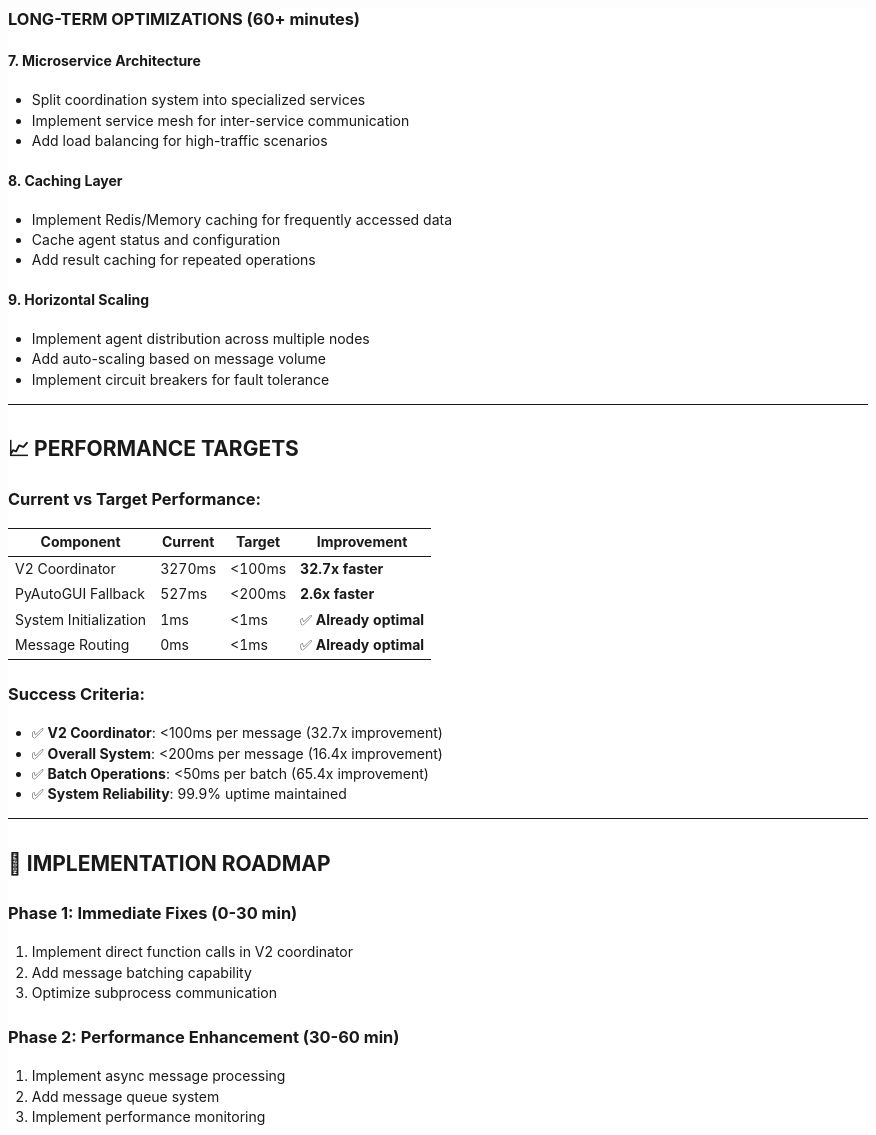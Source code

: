 ### **LONG-TERM OPTIMIZATIONS (60+ minutes)**

#### **7. Microservice Architecture**
- Split coordination system into specialized services
- Implement service mesh for inter-service communication
- Add load balancing for high-traffic scenarios

#### **8. Caching Layer**
- Implement Redis/Memory caching for frequently accessed data
- Cache agent status and configuration
- Add result caching for repeated operations

#### **9. Horizontal Scaling**
- Implement agent distribution across multiple nodes
- Add auto-scaling based on message volume
- Implement circuit breakers for fault tolerance

---

## 📈 **PERFORMANCE TARGETS**

### **Current vs Target Performance:**
| Component | Current | Target | Improvement |
|-----------|---------|---------|-------------|
| V2 Coordinator | 3270ms | <100ms | **32.7x faster** |
| PyAutoGUI Fallback | 527ms | <200ms | **2.6x faster** |
| System Initialization | 1ms | <1ms | ✅ **Already optimal** |
| Message Routing | 0ms | <1ms | ✅ **Already optimal** |

### **Success Criteria:**
- ✅ **V2 Coordinator**: <100ms per message (32.7x improvement)
- ✅ **Overall System**: <200ms per message (16.4x improvement)
- ✅ **Batch Operations**: <50ms per batch (65.4x improvement)
- ✅ **System Reliability**: 99.9% uptime maintained

---

## 🚀 **IMPLEMENTATION ROADMAP**

### **Phase 1: Immediate Fixes (0-30 min)**
1. Implement direct function calls in V2 coordinator
2. Add message batching capability
3. Optimize subprocess communication

### **Phase 2: Performance Enhancement (30-60 min)**
1. Implement async message processing
2. Add message queue system
3. Implement performance monitoring
